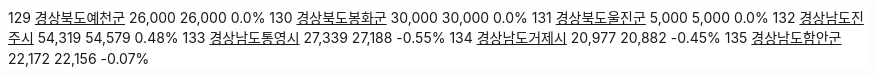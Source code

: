   <tr class="item">
    <td>129</td>
    <td><a href="/apt/경상북도예천군">경상북도예천군</a></td>
    <td>26,000</td>
    <td>26,000</td>
    <td>0.0%</td>
  </tr>

  <tr class="item">
    <td>130</td>
    <td><a href="/apt/경상북도봉화군">경상북도봉화군</a></td>
    <td>30,000</td>
    <td>30,000</td>
    <td>0.0%</td>
  </tr>

  <tr class="item">
    <td>131</td>
    <td><a href="/apt/경상북도울진군">경상북도울진군</a></td>
    <td>5,000</td>
    <td>5,000</td>
    <td>0.0%</td>
  </tr>

  <tr class="item">
    <td>132</td>
    <td><a href="/apt/경상남도진주시">경상남도진주시</a></td>
    <td>54,319</td>
    <td>54,579</td>
    <td>0.48%</td>
  </tr>

  <tr class="item">
    <td>133</td>
    <td><a href="/apt/경상남도통영시">경상남도통영시</a></td>
    <td>27,339</td>
    <td>27,188</td>
    <td>-0.55%</td>
  </tr>

  <tr class="item">
    <td>134</td>
    <td><a href="/apt/경상남도거제시">경상남도거제시</a></td>
    <td>20,977</td>
    <td>20,882</td>
    <td>-0.45%</td>
  </tr>

  <tr class="item">
    <td>135</td>
    <td><a href="/apt/경상남도함안군">경상남도함안군</a></td>
    <td>22,172</td>
    <td>22,156</td>
    <td>-0.07%</td>
  </tr>
